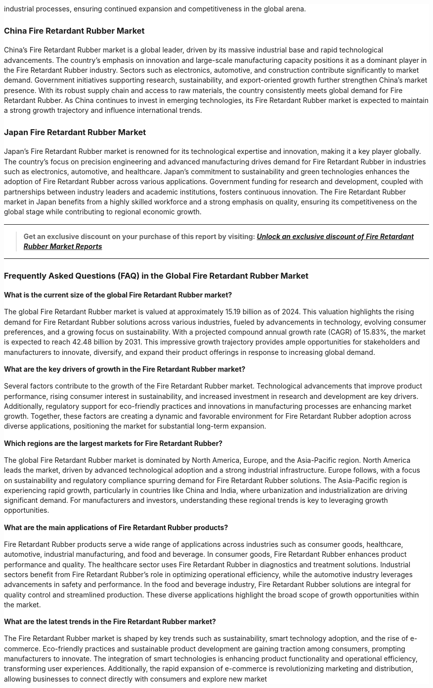 industrial processes, ensuring continued expansion and competitiveness in the global arena.</p><h3>China Fire Retardant Rubber Market</h3><p>China&rsquo;s Fire Retardant Rubber market is a global leader, driven by its massive industrial base and rapid technological advancements. The country&rsquo;s emphasis on innovation and large-scale manufacturing capacity positions it as a dominant player in the Fire Retardant Rubber industry. Sectors such as electronics, automotive, and construction contribute significantly to market demand. Government initiatives supporting research, sustainability, and export-oriented growth further strengthen China&rsquo;s market presence. With its robust supply chain and access to raw materials, the country consistently meets global demand for Fire Retardant Rubber. As China continues to invest in emerging technologies, its Fire Retardant Rubber market is expected to maintain a strong growth trajectory and influence international trends.</p><h3>Japan Fire Retardant Rubber Market</h3><p>Japan&rsquo;s Fire Retardant Rubber market is renowned for its technological expertise and innovation, making it a key player globally. The country&rsquo;s focus on precision engineering and advanced manufacturing drives demand for Fire Retardant Rubber in industries such as electronics, automotive, and healthcare. Japan&rsquo;s commitment to sustainability and green technologies enhances the adoption of Fire Retardant Rubber across various applications. Government funding for research and development, coupled with partnerships between industry leaders and academic institutions, fosters continuous innovation. The Fire Retardant Rubber market in Japan benefits from a highly skilled workforce and a strong emphasis on quality, ensuring its competitiveness on the global stage while contributing to regional economic growth.</p><hr /><blockquote><p><strong>Get an exclusive discount on your purchase of this report by visiting: <em><a href="://marketresearchpulse.com/ask-for-discount/132936?utm_source=Github&amp;utm_medium=0116">Unlock an exclusive discount of Fire Retardant Rubber Market Reports</a></em>&nbsp;</strong></p></blockquote><hr /><h3>Frequently Asked Questions (FAQ) in the Global Fire Retardant Rubber Market</h3><p><strong>What is the current size of the global Fire Retardant Rubber market?</strong></p><p>The global Fire Retardant Rubber market is valued at approximately 15.19 billion as of 2024. This valuation highlights the rising demand for Fire Retardant Rubber solutions across various industries, fueled by advancements in technology, evolving consumer preferences, and a growing focus on sustainability. With a projected compound annual growth rate (CAGR) of 15.83%, the market is expected to reach 42.48 billion by 2031. This impressive growth trajectory provides ample opportunities for stakeholders and manufacturers to innovate, diversify, and expand their product offerings in response to increasing global demand.</p><p><strong>What are the key drivers of growth in the Fire Retardant Rubber market?</strong></p><p>Several factors contribute to the growth of the Fire Retardant Rubber market. Technological advancements that improve product performance, rising consumer interest in sustainability, and increased investment in research and development are key drivers. Additionally, regulatory support for eco-friendly practices and innovations in manufacturing processes are enhancing market growth. Together, these factors are creating a dynamic and favorable environment for Fire Retardant Rubber adoption across diverse applications, positioning the market for substantial long-term expansion.</p><p><strong>Which regions are the largest markets for Fire Retardant Rubber?</strong></p><p>The global Fire Retardant Rubber market is dominated by North America, Europe, and the Asia-Pacific region. North America leads the market, driven by advanced technological adoption and a strong industrial infrastructure. Europe follows, with a focus on sustainability and regulatory compliance spurring demand for Fire Retardant Rubber solutions. The Asia-Pacific region is experiencing rapid growth, particularly in countries like China and India, where urbanization and industrialization are driving significant demand. For manufacturers and investors, understanding these regional trends is key to leveraging growth opportunities.</p><p><strong>What are the main applications of Fire Retardant Rubber products?</strong></p><p>Fire Retardant Rubber products serve a wide range of applications across industries such as consumer goods, healthcare, automotive, industrial manufacturing, and food and beverage. In consumer goods, Fire Retardant Rubber enhances product performance and quality. The healthcare sector uses Fire Retardant Rubber in diagnostics and treatment solutions. Industrial sectors benefit from Fire Retardant Rubber&rsquo;s role in optimizing operational efficiency, while the automotive industry leverages advancements in safety and performance. In the food and beverage industry, Fire Retardant Rubber solutions are integral for quality control and streamlined production. These diverse applications highlight the broad scope of growth opportunities within the market.</p><p><strong>What are the latest trends in the Fire Retardant Rubber market?</strong></p><p>The Fire Retardant Rubber market is shaped by key trends such as sustainability, smart technology adoption, and the rise of e-commerce. Eco-friendly practices and sustainable product development are gaining traction among consumers, prompting manufacturers to innovate. The integration of smart technologies is enhancing product functionality and operational efficiency, transforming user experiences. Additionally, the rapid expansion of e-commerce is revolutionizing marketing and distribution, allowing businesses to connect directly with consumers and explore new market